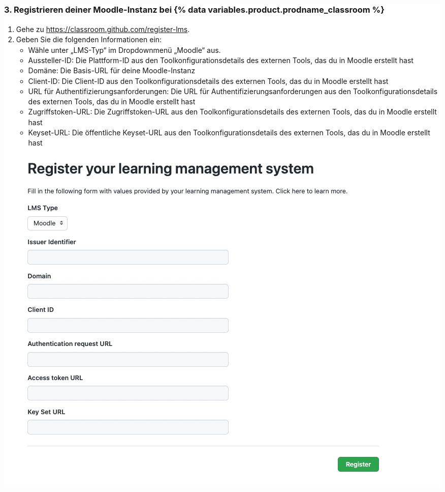 ### 3. Registrieren deiner Moodle-Instanz bei {% data variables.product.prodname_classroom %}

1. Gehe zu https://classroom.github.com/register-lms. 
2. Geben Sie die folgenden Informationen ein:
   - Wähle unter „LMS-Typ“ im Dropdownmenü „Moodle“ aus. 
   - Aussteller-ID: Die Plattform-ID aus den Toolkonfigurationsdetails des externen Tools, das du in Moodle erstellt hast
   - Domäne: Die Basis-URL für deine Moodle-Instanz
   - Client-ID: Die Client-ID aus den Toolkonfigurationsdetails des externen Tools, das du in Moodle erstellt hast
   - URL für Authentifizierungsanforderungen: Die URL für Authentifizierungsanforderungen aus den Toolkonfigurationsdetails des externen Tools, das du in Moodle erstellt hast
   - Zugriffstoken-URL: Die Zugriffstoken-URL aus den Toolkonfigurationsdetails des externen Tools, das du in Moodle erstellt hast
   - Keyset-URL: Die öffentliche Keyset-URL aus den Toolkonfigurationsdetails des externen Tools, das du in Moodle erstellt hast
  
  ![Registrieren der Moodle-Instanz bei GitHub Classroom](/assets/images/help/classroom/register-moodle-with-github-classroom.png)
